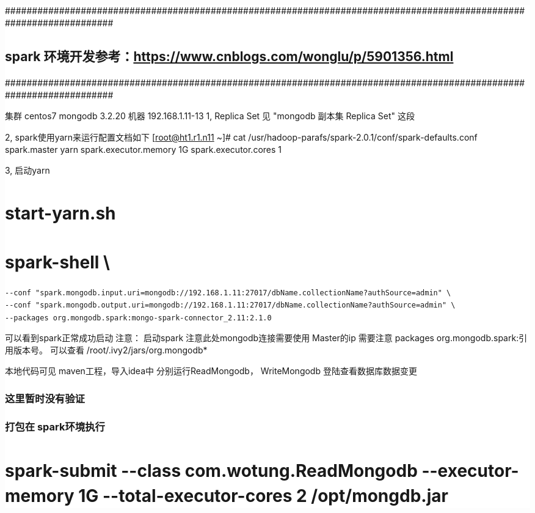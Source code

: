 ####################################################################################################################
## spark 环境开发参考：https://www.cnblogs.com/wonglu/p/5901356.html
####################################################################################################################

集群
centos7
mongodb  3.2.20
机器 192.168.1.11-13
1, Replica Set
	见 "mongodb 副本集 Replica Set" 这段
		
2, spark使用yarn来运行配置文档如下
[root@ht1.r1.n11 ~]# cat /usr/hadoop-parafs/spark-2.0.1/conf/spark-defaults.conf
spark.master                     yarn
spark.executor.memory            1G
spark.executor.cores             1

3, 启动yarn
# start-yarn.sh
# spark-shell   \
	--conf "spark.mongodb.input.uri=mongodb://192.168.1.11:27017/dbName.collectionName?authSource=admin" \
	--conf "spark.mongodb.output.uri=mongodb://192.168.1.11:27017/dbName.collectionName?authSource=admin" \
	--packages org.mongodb.spark:mongo-spark-connector_2.11:2.1.0

可以看到spark正常成功启动
注意：
	启动spark 注意此处mongodb连接需要使用 Master的ip
	需要注意 packages org.mongodb.spark:引用版本号。  可以查看 /root/.ivy2/jars/org.mongodb*


本地代码可见
	maven工程，导入idea中
	分别运行ReadMongodb， WriteMongodb
	登陆查看数据库数据变更

### 这里暂时没有验证
### 打包在 spark环境执行
# spark-submit --class com.wotung.ReadMongodb --executor-memory 1G --total-executor-cores 2 /opt/mongdb.jar